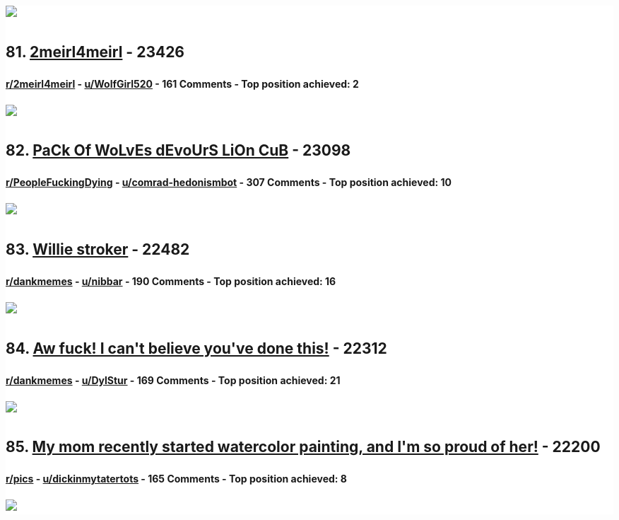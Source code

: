 <a href="https://i.redd.it/kpn6bo7bx5y11.png"><img src="image"></img></a>

## 81. [2meirl4meirl](http://reddit.com/r/2meirl4meirl/comments/9wmtw7/2meirl4meirl/) - 23426
#### [r/2meirl4meirl](http://reddit.com/r/2meirl4meirl) - [u/WolfGirl520](http://reddit.com/u/WolfGirl520) - 161 Comments - Top position achieved: 2

<a href="https://i.redd.it/nsvhwayzr1y11.jpg"><img src="https://a.thumbs.redditmedia.com/tqfuwIJN4B1j-KL20CKBNZJ-W6r-7A2WbUUY8lFyKH0.jpg"></img></a>

## 82. [PaCk Of WoLvEs dEvoUrS LiOn CuB](http://reddit.com/r/PeopleFuckingDying/comments/9wot6j/pack_of_wolves_devours_lion_cub/) - 23098
#### [r/PeopleFuckingDying](http://reddit.com/r/PeopleFuckingDying) - [u/comrad-hedonismbot](http://reddit.com/u/comrad-hedonismbot) - 307 Comments - Top position achieved: 10

<a href="https://v.redd.it/izir585ih3y11"><img src="https://b.thumbs.redditmedia.com/4zfLwoNkQ20LyEL73tsOH5xXtiHAaCiNYszyWXq-XrI.jpg"></img></a>

## 83. [Willie stroker](http://reddit.com/r/dankmemes/comments/9ws4w0/willie_stroker/) - 22482
#### [r/dankmemes](http://reddit.com/r/dankmemes) - [u/nibbar](http://reddit.com/u/nibbar) - 190 Comments - Top position achieved: 16

<a href="https://i.redd.it/mwygj4xwe5y11.png"><img src="https://b.thumbs.redditmedia.com/HFTlxZTxbqyjFNGFmQq9mO1mN2iwRWckKMLv73YLeHU.jpg"></img></a>

## 84. [Aw fuck! I can't believe you've done this!](http://reddit.com/r/dankmemes/comments/9wpt0e/aw_fuck_i_cant_believe_youve_done_this/) - 22312
#### [r/dankmemes](http://reddit.com/r/dankmemes) - [u/DylStur](http://reddit.com/u/DylStur) - 169 Comments - Top position achieved: 21

<a href="https://i.redd.it/x1ululfl54y11.png"><img src="spoiler"></img></a>

## 85. [My mom recently started watercolor painting, and I'm so proud of her!](http://reddit.com/r/pics/comments/9wp1qg/my_mom_recently_started_watercolor_painting_and/) - 22200
#### [r/pics](http://reddit.com/r/pics) - [u/dickinmytatertots](http://reddit.com/u/dickinmytatertots) - 165 Comments - Top position achieved: 8

<a href="https://i.imgur.com/mbcagfK.jpg"><img src="https://b.thumbs.redditmedia.com/rZ-8eyKuQoMLJ7bsooJ1S7BdmZeR4vSdaJ04IXzHnlc.jpg"></img></a>
